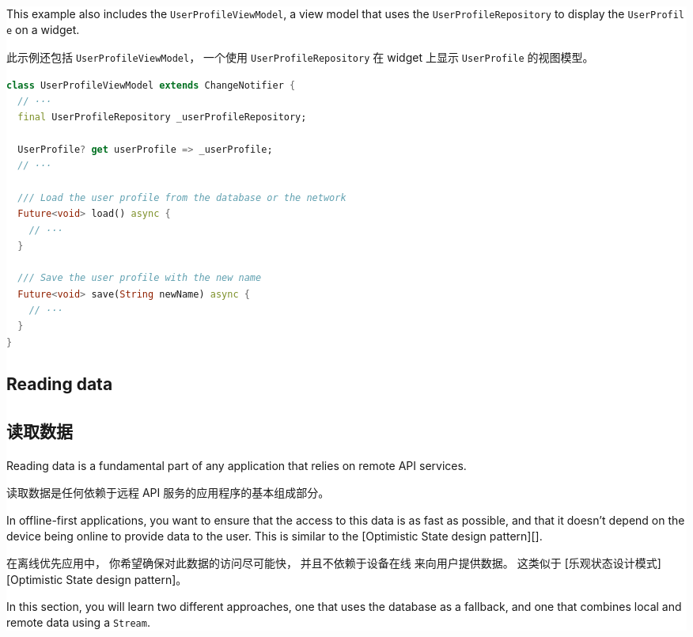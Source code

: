 This example also includes the `UserProfileViewModel`, 
a view model that uses the `UserProfileRepository` 
to display the `UserProfile` on a widget.

此示例还包括 `UserProfileViewModel`，
一个使用 `UserProfileRepository` 在 widget 上显示 `UserProfile` 的视图模型。

<?code-excerpt "lib/ui/user_profile/user_profile_viewmodel.dart (UserProfileViewModel)"?>
```dart
class UserProfileViewModel extends ChangeNotifier {
  // ···
  final UserProfileRepository _userProfileRepository;

  UserProfile? get userProfile => _userProfile;
  // ···

  /// Load the user profile from the database or the network
  Future<void> load() async {
    // ···
  }

  /// Save the user profile with the new name
  Future<void> save(String newName) async {
    // ···
  }
}
```

## Reading data

## 读取数据

Reading data is a fundamental part of any application 
that relies on remote API services.

读取数据是任何依赖于远程 API 服务的应用程序的基本组成部分。

In offline-first applications, 
you want to ensure that the access to this data is as fast as possible, 
and that it doesn’t depend on the device being online 
to provide data to the user. 
This is similar to the [Optimistic State design pattern][].

在离线优先应用中，
你希望确保对此数据的访问尽可能快，
并且不依赖于设备在线
来向用户提供数据。
这类似于 [乐观状态设计模式][Optimistic State design pattern]。

In this section, 
you will learn two different approaches, 
one that uses the database as a fallback, 
and one that combines local and remote data using a `Stream`.
